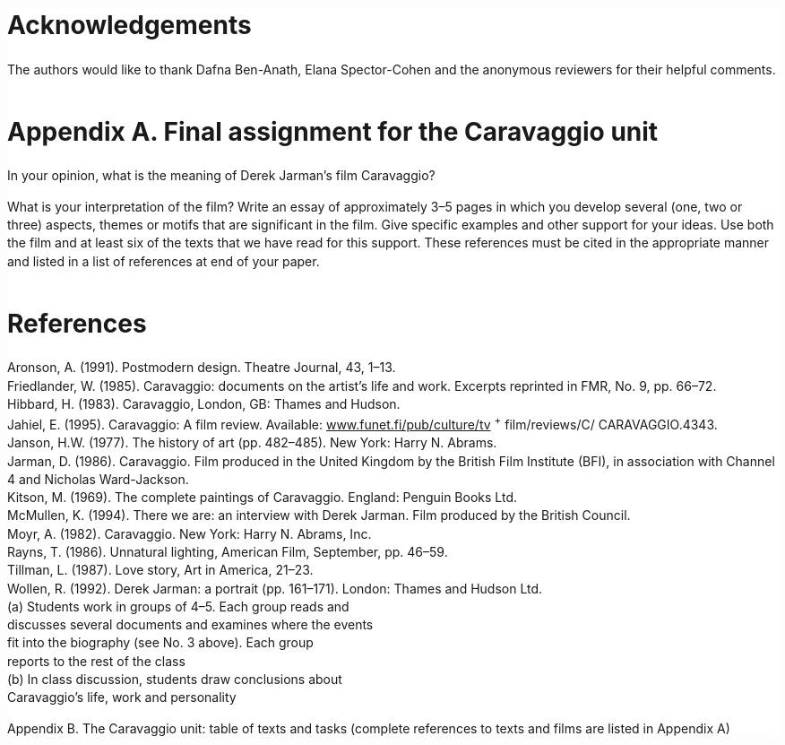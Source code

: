 # Acknowledgements

The authors would like to thank Dafna Ben-Anath, Elana Spector-Cohen and the anonymous reviewers for their helpful comments.

# Appendix A. Final assignment for the Caravaggio unit

In your opinion, what is the meaning of Derek Jarman’s film Caravaggio?

What is your interpretation of the film? Write an essay of approximately 3–5 pages in which you develop several (one, two or three) aspects, themes or motifs that are significant in the film. Give specific examples and other support for your ideas. Use both the film and at least six of the texts that we have read for this support. These references must be cited in the appropriate manner and listed in a list of references at end of your paper.

# References

Aronson, A. (1991). Postmodern design. Theatre Journal, 43, 1–13.   
Friedlander, W. (1985). Caravaggio: documents on the artist’s life and work. Excerpts reprinted in FMR, No. 9, pp. 66–72.   
Hibbard, H. (1983). Caravaggio, London, GB: Thames and Hudson.   
Jahiel, E. (1995). Caravaggio: A film review. Available: www.funet.fi/pub/culture/tv $^ +$ film/reviews/C/ CARAVAGGIO.4343.   
Janson, H.W. (1977). The history of art (pp. 482–485). New York: Harry N. Abrams.   
Jarman, D. (1986). Caravaggio. Film produced in the United Kingdom by the British Film Institute (BFI), in association with Channel 4 and Nicholas Ward-Jackson.   
Kitson, M. (1969). The complete paintings of Caravaggio. England: Penguin Books Ltd.   
McMullen, K. (1994). There we are: an interview with Derek Jarman. Film produced by the British Council.   
Moyr, A. (1982). Caravaggio. New York: Harry N. Abrams, Inc.   
Rayns, T. (1986). Unnatural lighting, American Film, September, pp. 46–59.   
Tillman, L. (1987). Love story, Art in America, 21–23.   
Wollen, R. (1992). Derek Jarman: a portrait (pp. 161–171). London: Thames and Hudson Ltd.   
(a) Students work in groups of 4–5. Each group reads and   
discusses several documents and examines where the events   
fit into the biography (see No. 3 above). Each group   
reports to the rest of the class   
(b) In class discussion, students draw conclusions about   
Caravaggio’s life, work and personality

Appendix B. The Caravaggio unit: table of texts and tasks (complete references to texts and films are listed in Appendix A)   
